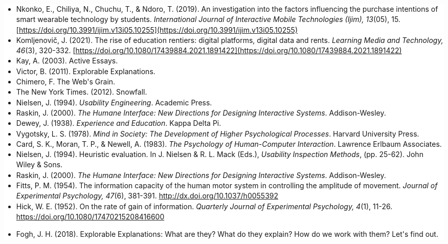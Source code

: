- Nkonko, E., Chiliya, N., Chuchu, T., & Ndoro, T. (2019). An investigation into the factors influencing the purchase intentions of smart wearable technology by students. _International Journal of Interactive Mobile Technologies (Ijim), 13_(05), 15. [https://doi.org/10.3991/ijim.v13i05.10255](https://doi.org/10.3991/ijim.v13i05.10255)
- Komljenovič, J. (2021). The rise of education rentiers: digital platforms, digital data and rents. _Learning Media and Technology, 46_(3), 320-332. [https://doi.org/10.1080/17439884.2021.1891422](https://doi.org/10.1080/17439884.2021.1891422)
- Kay, A. (2003). Active Essays.
- Victor, B. (2011). Explorable Explanations.
- Chimero, F. The Web's Grain.
- The New York Times. (2012). Snowfall.​​​​​​​
- Nielsen, J. (1994). _Usability Engineering_. Academic Press.
- Raskin, J. (2000). _The Humane Interface: New Directions for Designing Interactive Systems_. Addison-Wesley.
- Dewey, J. (1938). _Experience and Education_. Kappa Delta Pi.
- Vygotsky, L. S. (1978). _Mind in Society: The Development of Higher Psychological Processes_. Harvard University Press.
- Card, S. K., Moran, T. P., & Newell, A. (1983). _The Psychology of Human-Computer Interaction_. Lawrence Erlbaum Associates.
- Nielsen, J. (1994). Heuristic evaluation. In J. Nielsen & R. L. Mack (Eds.), _Usability Inspection Methods_, (pp. 25-62). John Wiley & Sons.
- Raskin, J. (2000). _The Humane Interface: New Directions for Designing Interactive Systems_. Addison-Wesley.
- Fitts, P. M. (1954). The information capacity of the human motor system in controlling the amplitude of movement. _Journal of Experimental Psychology, 47_(6), 381-391. http://dx.doi.org/10.1037/h0055392
- Hick, W. E. (1952). On the rate of gain of information. _Quarterly Journal of Experimental Psychology, 4_(1), 11-26. https://doi.org/10.1080/17470215208416600
* Fogh, J. H. (2018). Explorable Explanations: What are they? What do they explain? How do we work with them? Let's find out.